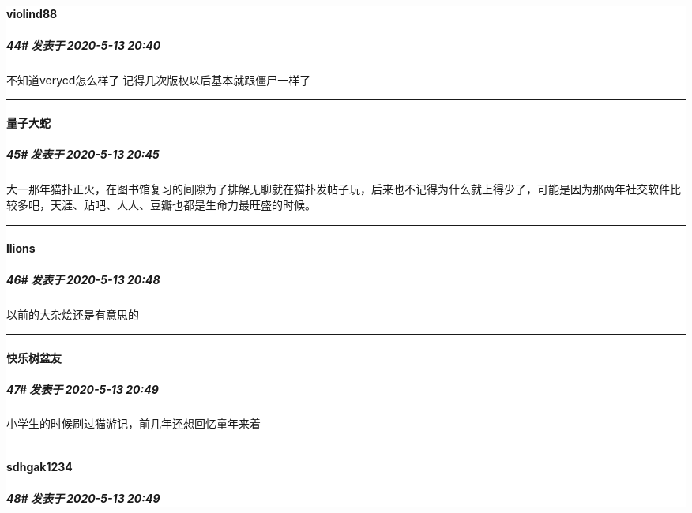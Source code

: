 ####  violind88  
##### 44#       发表于 2020-5-13 20:40




不知道verycd怎么样了 记得几次版权以后基本就跟僵尸一样了







*****

####  量子大蛇  
##### 45#       发表于 2020-5-13 20:45




大一那年猫扑正火，在图书馆复习的间隙为了排解无聊就在猫扑发帖子玩，后来也不记得为什么就上得少了，可能是因为那两年社交软件比较多吧，天涯、贴吧、人人、豆瓣也都是生命力最旺盛的时候。







*****

####  llions  
##### 46#       发表于 2020-5-13 20:48




以前的大杂烩还是有意思的







*****

####  快乐树盆友  
##### 47#       发表于 2020-5-13 20:49




小学生的时候刷过猫游记，前几年还想回忆童年来着







*****

####  sdhgak1234  
##### 48#       发表于 2020-5-13 20:49



